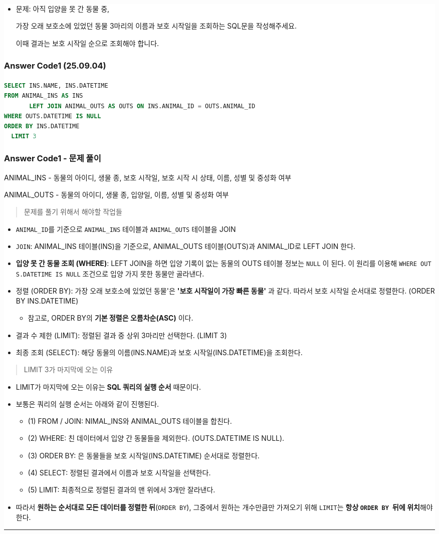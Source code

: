 * 문제: 아직 입양을 못 간 동물 중, 

  가장 오래 보호소에 있었던 동물 3마리의 이름과 보호 시작일을 조회하는 SQL문을 작성해주세요.

  이때 결과는 보호 시작일 순으로 조회해야 합니다.

### Answer Code1 (25.09.04)

```sql
SELECT INS.NAME, INS.DATETIME
FROM ANIMAL_INS AS INS
       LEFT JOIN ANIMAL_OUTS AS OUTS ON INS.ANIMAL_ID = OUTS.ANIMAL_ID
WHERE OUTS.DATETIME IS NULL
ORDER BY INS.DATETIME
  LIMIT 3
```

### Answer Code1 - 문제 풀이

ANIMAL_INS - 동물의 아이디, 생물 종, 보호 시작일, 보호 시작 시 상태, 이름, 성별 및 중성화 여부

ANIMAL_OUTS - 동물의 아이디, 생물 종, 입양일, 이름, 성별 및 중성화 여부

> 문제를 풀기 위해서 해야할 작업들

* `ANIMAL_ID`를 기준으로 `ANIMAL_INS` 테이블과 `ANIMAL_OUTS` 테이블을 JOIN

* `JOIN`: ANIMAL_INS 테이블(INS)을 기준으로, ANIMAL_OUTS 테이블(OUTS)과 ANIMAL_ID로 LEFT JOIN 한다.

* **입양 못 간 동물 조회 (WHERE)**: LEFT JOIN을 하면 입양 기록이 없는 동물의 OUTS 테이블 정보는 `NULL` 이 된다. 이 원리를 이용해 `WHERE OUTS.DATETIME IS NULL` 조건으로 입양 가지 못한 동물만 골라낸다.

* 정렬 (ORDER BY): 가장 오래 보호소에 있었던 동물'은 **'보호 시작일이 가장 빠른 동물'** 과 같다. 따라서 보호 시작일 순서대로 정렬한다. (ORDER BY INS.DATETIME)

  * 참고로, ORDER BY의 **기본 정렬은 오름차순(ASC)** 이다.

* 결과 수 제한 (LIMIT): 정렬된 결과 중 상위 3마리만 선택한다. (LIMIT 3)

* 최종 조회 (SELECT): 해당 동물의 이름(INS.NAME)과 보호 시작일(INS.DATETIME)을 조회한다.

> LIMIT 3가 마지막에 오는 이유

* LIMIT가 마지막에 오는 이유는 **SQL 쿼리의 실행 순서** 때문이다.

* 보통은 쿼리의 실행 순서는 아래와 같이 진행된다.

  * (1) FROM / JOIN: NIMAL_INS와 ANIMAL_OUTS 테이블을 합친다.

  * (2) WHERE: 친 데이터에서 입양 간 동물들을 제외한다. (OUTS.DATETIME IS NULL).

  * (3) ORDER BY: 은 동물들을 보호 시작일(INS.DATETIME) 순서대로 정렬한다.

  * (4) SELECT: 정렬된 결과에서 이름과 보호 시작일을 선택한다.

  * (5) LIMIT: 최종적으로 정렬된 결과의 맨 위에서 3개만 잘라낸다.

* 따라서 **원하는 순서대로 모든 데이터를 정렬한 뒤**(`ORDER BY`), 그중에서 원하는 개수만큼만 가져오기 위해 `LIMIT`는 **항상 `ORDER BY `뒤에 위치**해야 한다.

---
